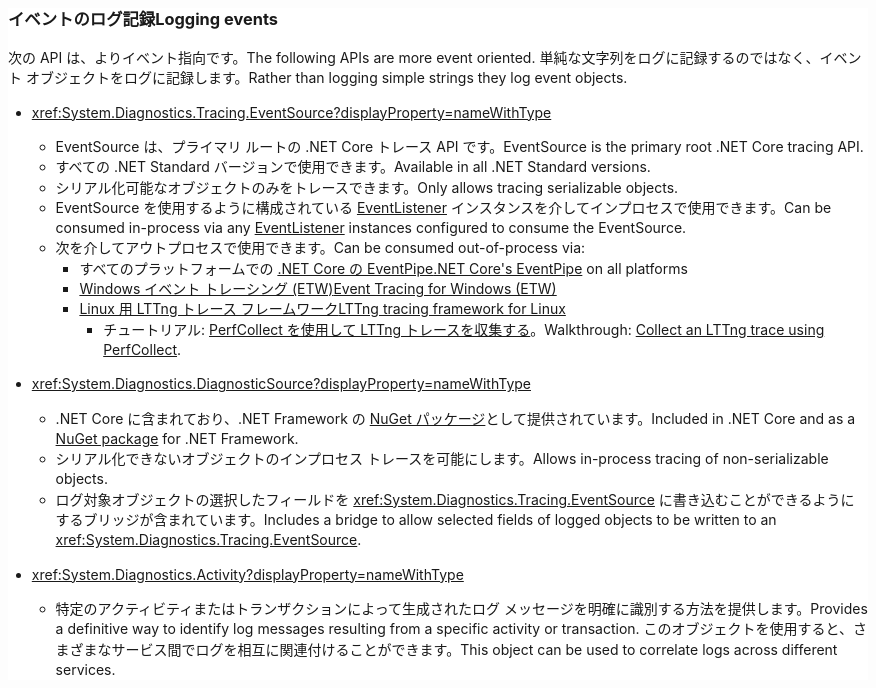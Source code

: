 ### <a name="logging-events"></a><span data-ttu-id="7cafb-137">イベントのログ記録</span><span class="sxs-lookup"><span data-stu-id="7cafb-137">Logging events</span></span>

<span data-ttu-id="7cafb-138">次の API は、よりイベント指向です。</span><span class="sxs-lookup"><span data-stu-id="7cafb-138">The following APIs are more event oriented.</span></span> <span data-ttu-id="7cafb-139">単純な文字列をログに記録するのではなく、イベント オブジェクトをログに記録します。</span><span class="sxs-lookup"><span data-stu-id="7cafb-139">Rather than logging simple strings they log event objects.</span></span>

- <xref:System.Diagnostics.Tracing.EventSource?displayProperty=nameWithType>
  - <span data-ttu-id="7cafb-140">EventSource は、プライマリ ルートの .NET Core トレース API です。</span><span class="sxs-lookup"><span data-stu-id="7cafb-140">EventSource is the primary root .NET Core tracing API.</span></span>
  - <span data-ttu-id="7cafb-141">すべての .NET Standard バージョンで使用できます。</span><span class="sxs-lookup"><span data-stu-id="7cafb-141">Available in all .NET Standard versions.</span></span>
  - <span data-ttu-id="7cafb-142">シリアル化可能なオブジェクトのみをトレースできます。</span><span class="sxs-lookup"><span data-stu-id="7cafb-142">Only allows tracing serializable objects.</span></span>
  - <span data-ttu-id="7cafb-143">EventSource を使用するように構成されている [EventListener](xref:System.Diagnostics.Tracing.EventListener) インスタンスを介してインプロセスで使用できます。</span><span class="sxs-lookup"><span data-stu-id="7cafb-143">Can be consumed in-process via any [EventListener](xref:System.Diagnostics.Tracing.EventListener) instances configured to consume the EventSource.</span></span>
  - <span data-ttu-id="7cafb-144">次を介してアウトプロセスで使用できます。</span><span class="sxs-lookup"><span data-stu-id="7cafb-144">Can be consumed out-of-process via:</span></span>
    - <span data-ttu-id="7cafb-145">すべてのプラットフォームでの [.NET Core の EventPipe](./eventpipe.md)</span><span class="sxs-lookup"><span data-stu-id="7cafb-145">[.NET Core's EventPipe](./eventpipe.md) on all platforms</span></span>
    - [<span data-ttu-id="7cafb-146">Windows イベント トレーシング (ETW)</span><span class="sxs-lookup"><span data-stu-id="7cafb-146">Event Tracing for Windows (ETW)</span></span>](/windows/win32/etw/event-tracing-portal)
    - [<span data-ttu-id="7cafb-147">Linux 用 LTTng トレース フレームワーク</span><span class="sxs-lookup"><span data-stu-id="7cafb-147">LTTng tracing framework for Linux</span></span>](https://lttng.org/)
      - <span data-ttu-id="7cafb-148">チュートリアル: [PerfCollect を使用して LTTng トレースを収集する](trace-perfcollect-lttng.md)。</span><span class="sxs-lookup"><span data-stu-id="7cafb-148">Walkthrough: [Collect an LTTng trace using PerfCollect](trace-perfcollect-lttng.md).</span></span>

- <xref:System.Diagnostics.DiagnosticSource?displayProperty=nameWithType>
  - <span data-ttu-id="7cafb-149">.NET Core に含まれており、.NET Framework の [NuGet パッケージ](https://www.nuget.org/packages/System.Diagnostics.DiagnosticSource)として提供されています。</span><span class="sxs-lookup"><span data-stu-id="7cafb-149">Included in .NET Core and as a [NuGet package](https://www.nuget.org/packages/System.Diagnostics.DiagnosticSource) for .NET Framework.</span></span>
  - <span data-ttu-id="7cafb-150">シリアル化できないオブジェクトのインプロセス トレースを可能にします。</span><span class="sxs-lookup"><span data-stu-id="7cafb-150">Allows in-process tracing of non-serializable objects.</span></span>
  - <span data-ttu-id="7cafb-151">ログ対象オブジェクトの選択したフィールドを <xref:System.Diagnostics.Tracing.EventSource> に書き込むことができるようにするブリッジが含まれています。</span><span class="sxs-lookup"><span data-stu-id="7cafb-151">Includes a bridge to allow selected fields of logged objects to be written to an <xref:System.Diagnostics.Tracing.EventSource>.</span></span>

- <xref:System.Diagnostics.Activity?displayProperty=nameWithType>
  - <span data-ttu-id="7cafb-152">特定のアクティビティまたはトランザクションによって生成されたログ メッセージを明確に識別する方法を提供します。</span><span class="sxs-lookup"><span data-stu-id="7cafb-152">Provides a definitive way to identify log messages resulting from a specific activity or transaction.</span></span> <span data-ttu-id="7cafb-153">このオブジェクトを使用すると、さまざまなサービス間でログを相互に関連付けることができます。</span><span class="sxs-lookup"><span data-stu-id="7cafb-153">This object can be used to correlate logs across different services.</span></span>
